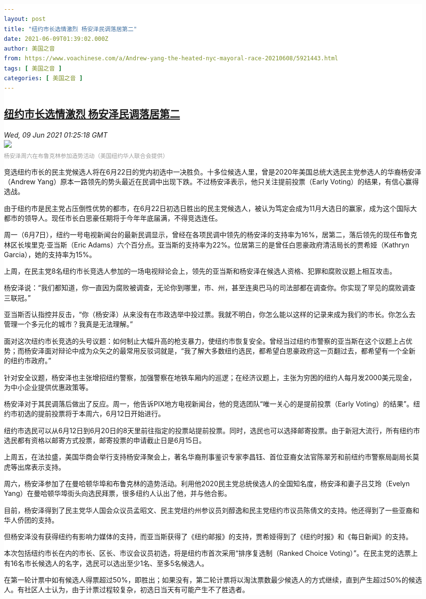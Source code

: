 ```yaml
---
layout: post
title: "纽约市长选情激烈 杨安泽民调落居第二"
date: 2021-06-09T01:39:02.000Z
author: 美国之音
from: https://www.voachinese.com/a/Andrew-yang-the-heated-nyc-mayoral-race-20210608/5921443.html
tags: [ 美国之音 ]
categories: [ 美国之音 ]
---
```


[纽约市长选情激烈 杨安泽民调落居第二](https://www.voachinese.com/a/Andrew-yang-the-heated-nyc-mayoral-race-20210608/5921443.html)
------

<div>
<div><i>Wed, 09 Jun 2021 01:25:18 GMT</i></div><img src="https://images.weserv.nl?url=gdb.voanews.com/83F4B8FA-7B56-4FE9-988D-F6E6C553AADB_cx10_cy11_cw90_r1_s_w900.jpg" width="100%"><div><small style="color: #999;">杨安泽周六在布鲁克林参加造势活动（美国纽约华人联合会提供）</small></div><p>竞选纽约市长的民主党候选人将在6月22日的党内初选中一决胜负。十多位候选人里，曾是2020年美国总统大选民主党参选人的华裔杨安泽（Andrew Yang）原本一路领先的势头最近在民调中出现下跌。不过杨安泽表示，他只关注提前投票（Early Voting）的结果，有信心赢得选战。</p><p>由于纽约市是民主党占压倒性优势的都市，在6月22日初选日胜出的民主党候选人，被认为笃定会成为11月大选日的赢家，成为这个国际大都市的领导人。现任市长白思豪任期将于今年年底届满，不得竞选连任。</p><p>周一（6月7日），纽约一号电视新闻台的最新民调显示，曾经在各项民调中领先的杨安泽的支持率为16%，居第二，落后领先的现任布鲁克林区长埃里克·亚当斯（Eric Adams）六个百分点。亚当斯的支持率为22%。位居第三的是曾任白思豪政府清洁局长的贾希娅（Kathryn Garcia），她的支持率为15%。</p><p>上周，在民主党8名纽约市长竞选人参加的一场电视辩论会上，领先的亚当斯和杨安泽在候选人资格、犯罪和腐败议题上相互攻击。</p><p>杨安泽说：“我们都知道，你一直因为腐败被调查，无论你到哪里，市、州，甚至连奥巴马的司法部都在调查你。你实现了罕见的腐败调查三联冠。”</p><p>亚当斯否认指控并反击，“你（杨安泽）从来没有在市政选举中投过票。我就不明白，你怎么能以这样的记录来成为我们的市长。你怎么去管理一个多元化的城市？我真是无法理解。”</p><p>面对这次纽约市长竞选的头号议题：如何制止大幅升高的枪支暴力，使纽约市恢复安全。曾经当过纽约市警察的亚当斯在这个议题上占优势；而杨安泽面对辩论中成为众矢之的最常用反驳词就是，“我了解大多数纽约选民，都希望白思豪政府这一页翻过去，都希望有一个全新的纽约市政府。”</p><p>针对安全议题，杨安泽也主张增招纽约警察，加强警察在地铁车厢内的巡逻；在经济议题上，主张为穷困的纽约人每月发2000美元现金，为中小企业提供优惠政策等。</p><p>杨安泽对于其民调落后做出了反应。周一，他告诉PIX地方电视新闻台，他的竞选团队“唯一关心的是提前投票（Early Voting）的结果”。纽约市初选的提前投票将于本周六，6月12日开始进行。</p><p>纽约市选民可以从6月12日到6月20日的8天里前往指定的投票站提前投票。同时，选民也可以选择邮寄投票。由于新冠大流行，所有纽约市选民都有资格以邮寄方式投票，邮寄投票的申请截止日是6月15日。</p><p>上周五，在法拉盛，美国华商会举行支持杨安泽聚会上，著名华裔刑事鉴识专家李昌钰、首位亚裔女法官陈翠芳和前纽约市警察局副局长莫虎等出席表示支持。</p><p>周六，杨安泽参加了在曼哈顿华埠和布鲁克林的造势活动。利用他2020民主党总统侯选人的全国知名度，杨安泽和妻子吕艾玲（Evelyn Yang）在曼哈顿华埠街头向选民拜票，很多纽约人认出了他，并与他合影。</p><p>目前，杨安泽得到了民主党华人国会众议员孟昭文、民主党纽约州参议员刘醇逸和民主党纽约市议员陈倩文的支持。他还得到了一些亚裔和华人侨团的支持。</p><p>但杨安泽没有获得纽约有影响力媒体的支持，而亚当斯获得了《纽约邮报》的支持，贾希娅得到了《纽约时报》和《每日新闻》的支持。</p><p>本次包括纽约市长在内的市长、区长、市议会议员初选，将是纽约市首次采用“排序复选制（Ranked Choice Voting）”。在民主党的选票上有16名市长候选人的名字，选民可以选出至少1名、至多5名候选人。</p><p>在第一轮计票中如有候选人得票超过50%，即胜出；如果没有，第二轮计票将以淘汰票数最少候选人的方式继续，直到产生超过50%的候选人。有社区人士认为，由于计票过程较复杂，初选日当天有可能产生不了胜选者。</p>
</div>
